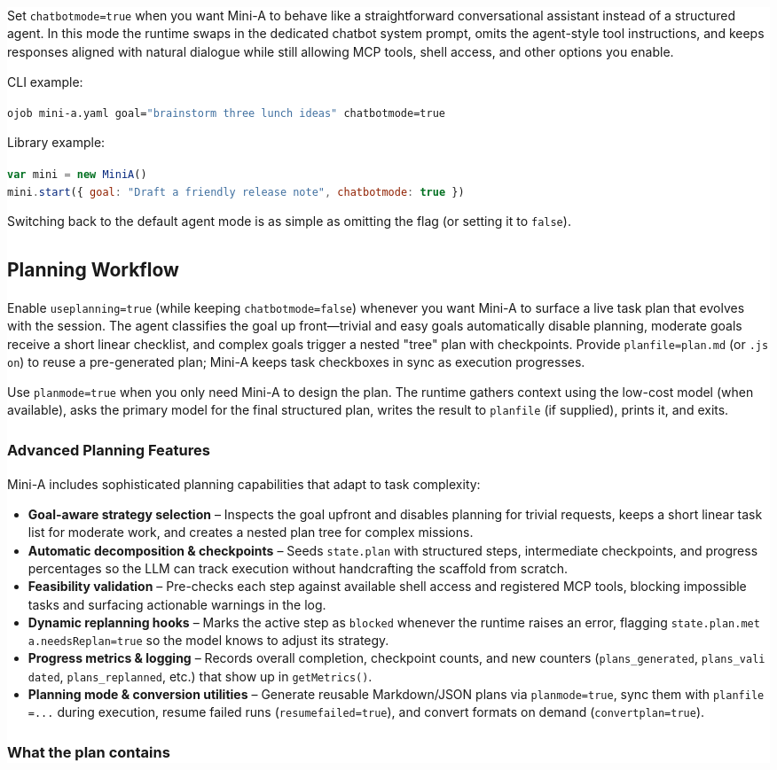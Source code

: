 Set `chatbotmode=true` when you want Mini-A to behave like a straightforward conversational assistant instead of a structured agent. In this mode the runtime swaps in the dedicated chatbot system prompt, omits the agent-style tool instructions, and keeps responses aligned with natural dialogue while still allowing MCP tools, shell access, and other options you enable.

CLI example:

```bash
ojob mini-a.yaml goal="brainstorm three lunch ideas" chatbotmode=true
```

Library example:

```javascript
var mini = new MiniA()
mini.start({ goal: "Draft a friendly release note", chatbotmode: true })
```

Switching back to the default agent mode is as simple as omitting the flag (or setting it to `false`).

## Planning Workflow

Enable `useplanning=true` (while keeping `chatbotmode=false`) whenever you want Mini-A to surface a live task plan that evolves with the session. The agent classifies the goal up front—trivial and easy goals automatically disable planning, moderate goals receive a short linear checklist, and complex goals trigger a nested "tree" plan with checkpoints. Provide `planfile=plan.md` (or `.json`) to reuse a pre-generated plan; Mini-A keeps task checkboxes in sync as execution progresses.

Use `planmode=true` when you only need Mini-A to design the plan. The runtime gathers context using the low-cost model (when available), asks the primary model for the final structured plan, writes the result to `planfile` (if supplied), prints it, and exits.

### Advanced Planning Features

Mini-A includes sophisticated planning capabilities that adapt to task complexity:

- **Goal-aware strategy selection** – Inspects the goal upfront and disables planning for trivial requests, keeps a short linear task list for moderate work, and creates a nested plan tree for complex missions.
- **Automatic decomposition & checkpoints** – Seeds `state.plan` with structured steps, intermediate checkpoints, and progress percentages so the LLM can track execution without handcrafting the scaffold from scratch.
- **Feasibility validation** – Pre-checks each step against available shell access and registered MCP tools, blocking impossible tasks and surfacing actionable warnings in the log.
- **Dynamic replanning hooks** – Marks the active step as `blocked` whenever the runtime raises an error, flagging `state.plan.meta.needsReplan=true` so the model knows to adjust its strategy.
- **Progress metrics & logging** – Records overall completion, checkpoint counts, and new counters (`plans_generated`, `plans_validated`, `plans_replanned`, etc.) that show up in `getMetrics()`.
- **Planning mode & conversion utilities** – Generate reusable Markdown/JSON plans via `planmode=true`, sync them with `planfile=...` during execution, resume failed runs (`resumefailed=true`), and convert formats on demand (`convertplan=true`).

### What the plan contains
